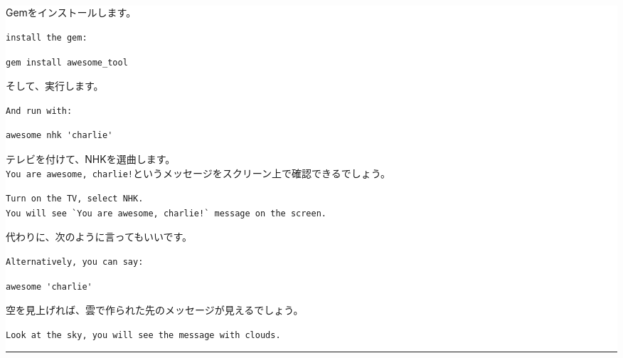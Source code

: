 <p>Gemをインストールします。</p>

<pre lang="original"><code>install the gem:
</code></pre>

<pre><code>gem install awesome_tool
</code></pre>

<p>そして、実行します。</p>

<pre lang="original"><code>And run with:
</code></pre>

<pre><code>awesome nhk &#39;charlie&#39;
</code></pre>

<p>テレビを付けて、NHKを選曲します。<br>
<code>You are awesome, charlie!</code>というメッセージをスクリーン上で確認できるでしょう。</p>

<pre lang="original"><code>Turn on the TV, select NHK.
You will see `You are awesome, charlie!` message on the screen.
</code></pre>

<p>代わりに、次のように言ってもいいです。</p>

<pre lang="original"><code>Alternatively, you can say:
</code></pre>

<pre><code>awesome &#39;charlie&#39;
</code></pre>

<p>空を見上げれば、雲で作られた先のメッセージが見えるでしょう。</p>

<pre lang="original"><code>Look at the sky, you will see the message with clouds.
</code></pre>

<script src="http://code.jquery.com/jquery-1.11.0.min.js"></script>

<script>
function createToggleLinks(target, showText, hideText) {
var link = "<span><a href='#' onclick='javascript:return false;' class='toggleLink'>" + showText + "</a></span>";
target.hide().prev().append(link);
$('.toggleLink').click(
  function() {
    if ($(this).text()==showText) {
     $(this).parent().parent().next(target).slideDown(200);
     $(this).text(hideText);
    } else {
      $(this).parent().parent().next(target).slideUp(200);
      $(this).text(showText);
    };
  });
}
var element = $("pre[lang='original']");
createToggleLinks(element, "*", "hide");
</script>
---

